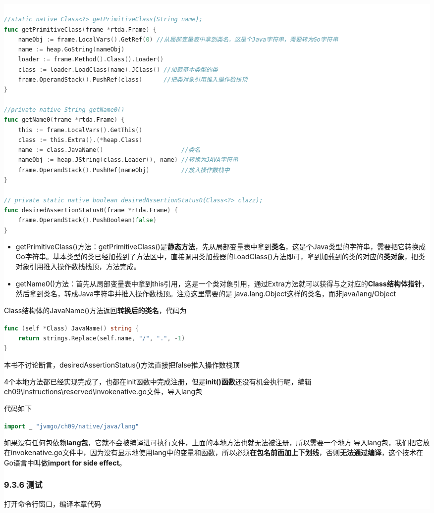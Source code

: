 ```go

//static native Class<?> getPrimitiveClass(String name);
func getPrimitiveClass(frame *rtda.Frame) {
	nameObj := frame.LocalVars().GetRef(0) //从局部变量表中拿到类名，这是个Java字符串，需要转为Go字符串
	name := heap.GoString(nameObj)
	loader := frame.Method().Class().Loader()
	class := loader.LoadClass(name).JClass() //加载基本类型的类
	frame.OperandStack().PushRef(class)      //把类对象引用推入操作数栈顶
}

//private native String getName0()
func getName0(frame *rtda.Frame) {
	this := frame.LocalVars().GetThis()
	class := this.Extra().(*heap.Class)
	name := class.JavaName()                      //类名
	nameObj := heap.JString(class.Loader(), name) //转换为JAVA字符串
	frame.OperandStack().PushRef(nameObj)         //放入操作数栈中
}

// private static native boolean desiredAssertionStatus0(Class<?> clazz);
func desiredAssertionStatus0(frame *rtda.Frame) {
	frame.OperandStack().PushBoolean(false)
}
```

- getPrimitiveClass()方法：getPrimitiveClass()是**静态方法**，先从局部变量表中拿到**类名**，这是个Java类型的字符串，需要把它转换成Go字符串。基本类型的类已经加载到了方法区中，直接调用类加载器的LoadClass()方法即可，拿到加载到的类的对应的**类对象**，把类对象引用推入操作数栈栈顶，方法完成。

- getName0()方法：首先从局部变量表中拿到this引用，这是一个类对象引用，通过Extra方法就可以获得与之对应的**Class结构体指针**，然后拿到类名，转成Java字符串并推入操作数栈顶。注意这里需要的是 java.lang.Object这样的类名，而非java/lang/Object

​		Class结构体的JavaName()方法返回**转换后的类名**，代码为

```go
func (self *Class) JavaName() string {
	return strings.Replace(self.name, "/", ".", -1)
}
```

本书不讨论断言，desiredAssertionStatus()方法直接把false推入操作数栈顶

4个本地方法都已经实现完成了，也都在init函数中完成注册，但是**init()函数**还没有机会执行呢，编辑ch09\instructions\reserved\invokenative.go文件，导入lang包

代码如下

```go
import _ "jvmgo/ch09/native/java/lang"
```

如果没有任何包依赖**lang包**，它就不会被编译进可执行文件，上面的本地方法也就无法被注册，所以需要一个地方 导入lang包，我们把它放在invokenative.go文件中，因为没有显示地使用lang中的变量和函数，所以必须**在包名前面加上下划线**，否则**无法通过编译**，这个技术在Go语言中叫做**import for side effect**。

### 9.3.6 测试

打开命令行窗口，编译本章代码
